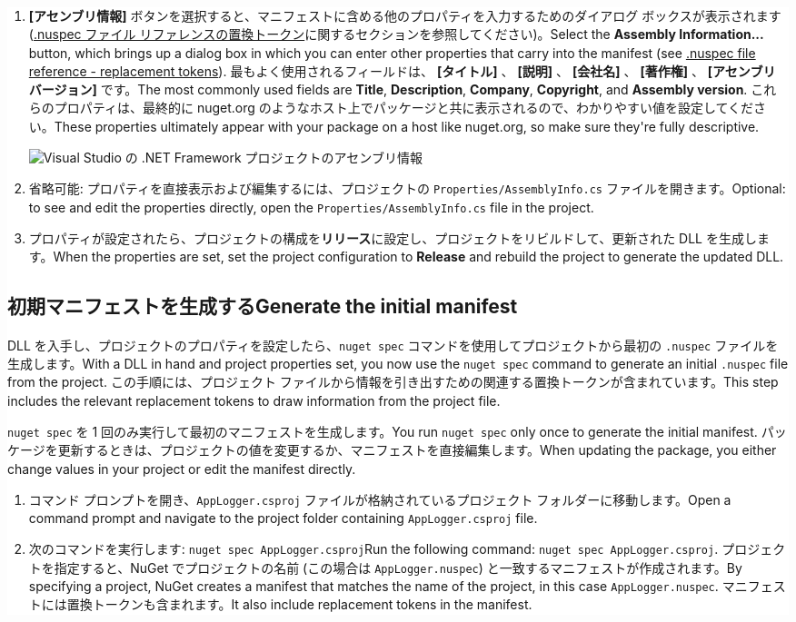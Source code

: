 1. <span data-ttu-id="5edf6-136">**[アセンブリ情報]** ボタンを選択すると、マニフェストに含める他のプロパティを入力するためのダイアログ ボックスが表示されます ([.nuspec ファイル リファレンスの置換トークン](../reference/nuspec.md#replacement-tokens)に関するセクションを参照してください)。</span><span class="sxs-lookup"><span data-stu-id="5edf6-136">Select the **Assembly Information...** button, which brings up a dialog box in which you can enter other properties that carry into the manifest (see [.nuspec file reference - replacement tokens](../reference/nuspec.md#replacement-tokens)).</span></span> <span data-ttu-id="5edf6-137">最もよく使用されるフィールドは、 **[タイトル]** 、 **[説明]** 、 **[会社名]** 、 **[著作権]** 、 **[アセンブリ バージョン]** です。</span><span class="sxs-lookup"><span data-stu-id="5edf6-137">The most commonly used fields are **Title**, **Description**, **Company**, **Copyright**, and **Assembly version**.</span></span> <span data-ttu-id="5edf6-138">これらのプロパティは、最終的に nuget.org のようなホスト上でパッケージと共に表示されるので、わかりやすい値を設定してください。</span><span class="sxs-lookup"><span data-stu-id="5edf6-138">These properties ultimately appear with your package on a host like nuget.org, so make sure they're fully descriptive.</span></span>

    ![Visual Studio の .NET Framework プロジェクトのアセンブリ情報](media/qs_create-vs-01b-project-properties.png)

1. <span data-ttu-id="5edf6-140">省略可能: プロパティを直接表示および編集するには、プロジェクトの `Properties/AssemblyInfo.cs` ファイルを開きます。</span><span class="sxs-lookup"><span data-stu-id="5edf6-140">Optional: to see and edit the properties directly, open the `Properties/AssemblyInfo.cs` file in the project.</span></span>

1. <span data-ttu-id="5edf6-141">プロパティが設定されたら、プロジェクトの構成を**リリース**に設定し、プロジェクトをリビルドして、更新された DLL を生成します。</span><span class="sxs-lookup"><span data-stu-id="5edf6-141">When the properties are set, set the project configuration to **Release** and rebuild the project to generate the updated DLL.</span></span>

## <a name="generate-the-initial-manifest"></a><span data-ttu-id="5edf6-142">初期マニフェストを生成する</span><span class="sxs-lookup"><span data-stu-id="5edf6-142">Generate the initial manifest</span></span>

<span data-ttu-id="5edf6-143">DLL を入手し、プロジェクトのプロパティを設定したら、`nuget spec` コマンドを使用してプロジェクトから最初の `.nuspec` ファイルを生成します。</span><span class="sxs-lookup"><span data-stu-id="5edf6-143">With a DLL in hand and project properties set, you now use the `nuget spec` command to generate an initial `.nuspec` file from the project.</span></span> <span data-ttu-id="5edf6-144">この手順には、プロジェクト ファイルから情報を引き出すための関連する置換トークンが含まれています。</span><span class="sxs-lookup"><span data-stu-id="5edf6-144">This step includes the relevant replacement tokens to draw information from the project file.</span></span>

<span data-ttu-id="5edf6-145">`nuget spec` を 1 回のみ実行して最初のマニフェストを生成します。</span><span class="sxs-lookup"><span data-stu-id="5edf6-145">You run `nuget spec` only once to generate the initial manifest.</span></span> <span data-ttu-id="5edf6-146">パッケージを更新するときは、プロジェクトの値を変更するか、マニフェストを直接編集します。</span><span class="sxs-lookup"><span data-stu-id="5edf6-146">When updating the package, you either change values in your project or edit the manifest directly.</span></span>

1. <span data-ttu-id="5edf6-147">コマンド プロンプトを開き、`AppLogger.csproj` ファイルが格納されているプロジェクト フォルダーに移動します。</span><span class="sxs-lookup"><span data-stu-id="5edf6-147">Open a command prompt and navigate to the project folder containing `AppLogger.csproj` file.</span></span>

1. <span data-ttu-id="5edf6-148">次のコマンドを実行します: `nuget spec AppLogger.csproj`</span><span class="sxs-lookup"><span data-stu-id="5edf6-148">Run the following command: `nuget spec AppLogger.csproj`.</span></span> <span data-ttu-id="5edf6-149">プロジェクトを指定すると、NuGet でプロジェクトの名前 (この場合は `AppLogger.nuspec`) と一致するマニフェストが作成されます。</span><span class="sxs-lookup"><span data-stu-id="5edf6-149">By specifying a project, NuGet creates a manifest that matches the name of the project, in this case `AppLogger.nuspec`.</span></span> <span data-ttu-id="5edf6-150">マニフェストには置換トークンも含まれます。</span><span class="sxs-lookup"><span data-stu-id="5edf6-150">It also include replacement tokens in the manifest.</span></span>

